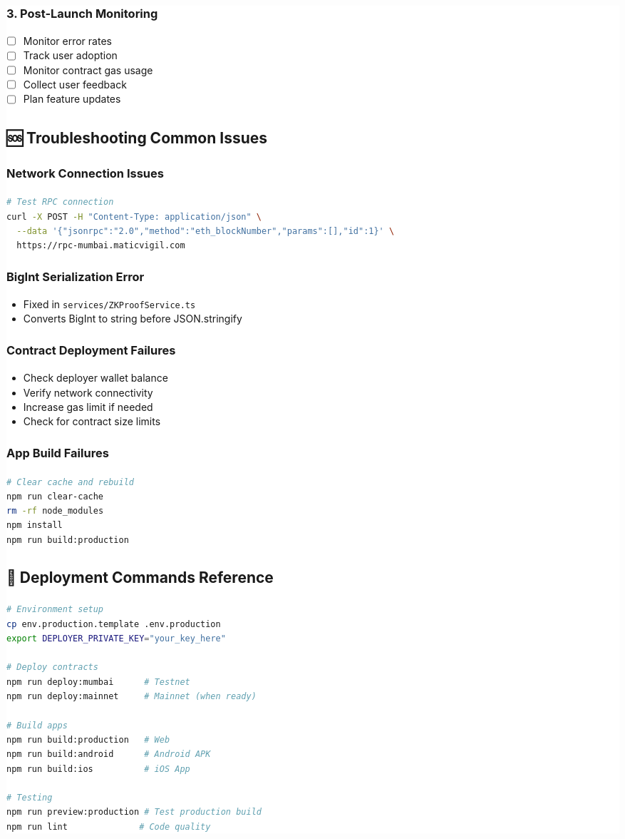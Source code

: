 ### 3. Post-Launch Monitoring
- [ ] Monitor error rates
- [ ] Track user adoption
- [ ] Monitor contract gas usage
- [ ] Collect user feedback
- [ ] Plan feature updates

## 🆘 Troubleshooting Common Issues

### Network Connection Issues
```bash
# Test RPC connection
curl -X POST -H "Content-Type: application/json" \
  --data '{"jsonrpc":"2.0","method":"eth_blockNumber","params":[],"id":1}' \
  https://rpc-mumbai.maticvigil.com
```

### BigInt Serialization Error
- Fixed in `services/ZKProofService.ts`
- Converts BigInt to string before JSON.stringify

### Contract Deployment Failures
- Check deployer wallet balance
- Verify network connectivity
- Increase gas limit if needed
- Check for contract size limits

### App Build Failures
```bash
# Clear cache and rebuild
npm run clear-cache
rm -rf node_modules
npm install
npm run build:production
```

## 📝 Deployment Commands Reference

```bash
# Environment setup
cp env.production.template .env.production
export DEPLOYER_PRIVATE_KEY="your_key_here"

# Deploy contracts
npm run deploy:mumbai      # Testnet
npm run deploy:mainnet     # Mainnet (when ready)

# Build apps
npm run build:production   # Web
npm run build:android      # Android APK
npm run build:ios          # iOS App

# Testing
npm run preview:production # Test production build
npm run lint              # Code quality
```
